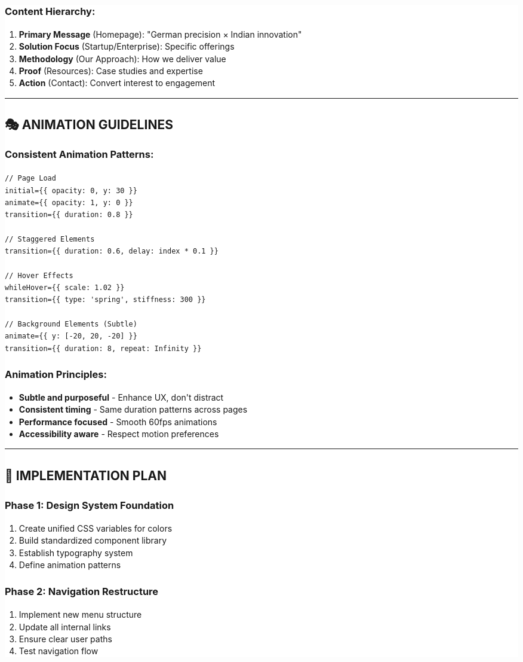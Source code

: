 ### **Content Hierarchy:**
1. **Primary Message** (Homepage): "German precision × Indian innovation"
2. **Solution Focus** (Startup/Enterprise): Specific offerings
3. **Methodology** (Our Approach): How we deliver value
4. **Proof** (Resources): Case studies and expertise
5. **Action** (Contact): Convert interest to engagement

---

## 🎭 **ANIMATION GUIDELINES**

### **Consistent Animation Patterns:**
```tsx
// Page Load
initial={{ opacity: 0, y: 30 }}
animate={{ opacity: 1, y: 0 }}
transition={{ duration: 0.8 }}

// Staggered Elements
transition={{ duration: 0.6, delay: index * 0.1 }}

// Hover Effects
whileHover={{ scale: 1.02 }}
transition={{ type: 'spring', stiffness: 300 }}

// Background Elements (Subtle)
animate={{ y: [-20, 20, -20] }}
transition={{ duration: 8, repeat: Infinity }}
```

### **Animation Principles:**
- **Subtle and purposeful** - Enhance UX, don't distract
- **Consistent timing** - Same duration patterns across pages
- **Performance focused** - Smooth 60fps animations
- **Accessibility aware** - Respect motion preferences

---

## 🔄 **IMPLEMENTATION PLAN**

### **Phase 1: Design System Foundation**
1. Create unified CSS variables for colors
2. Build standardized component library
3. Establish typography system
4. Define animation patterns

### **Phase 2: Navigation Restructure**
1. Implement new menu structure
2. Update all internal links
3. Ensure clear user paths
4. Test navigation flow
